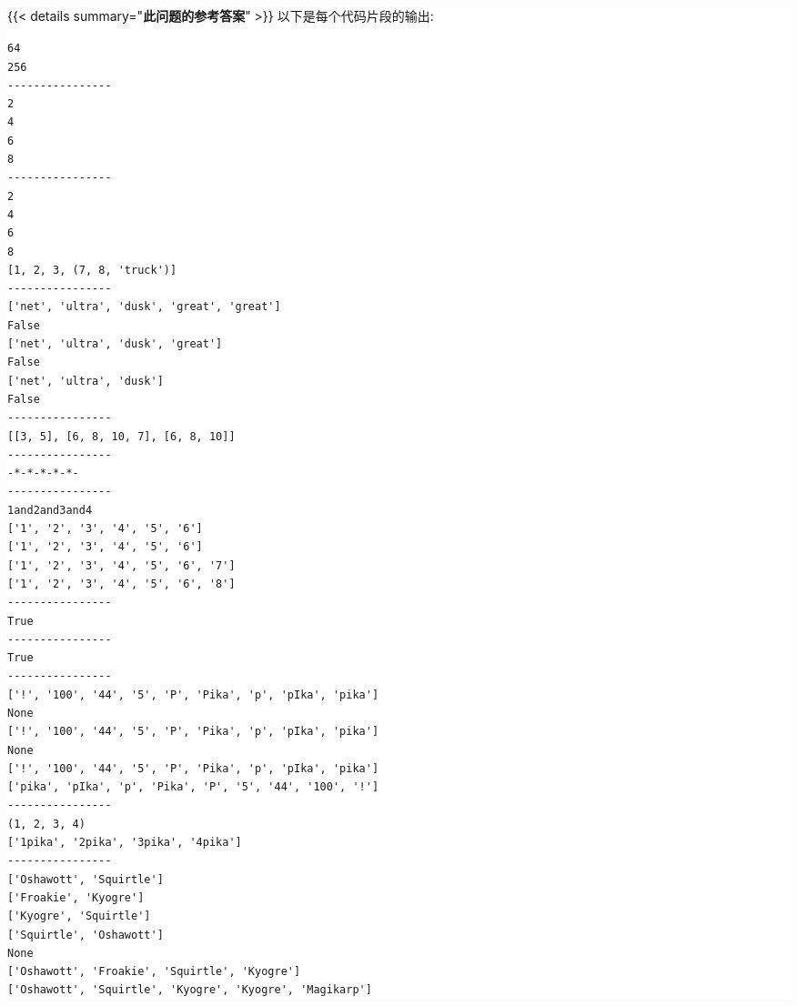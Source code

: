 {{< details summary="**此问题的参考答案**" >}}
以下是每个代码片段的输出:

```
64
256
----------------
2
4
6
8
----------------
2
4
6
8
[1, 2, 3, (7, 8, 'truck')]
----------------
['net', 'ultra', 'dusk', 'great', 'great']
False
['net', 'ultra', 'dusk', 'great']
False
['net', 'ultra', 'dusk']
False
----------------
[[3, 5], [6, 8, 10, 7], [6, 8, 10]]
----------------
-*-*-*-*-*-
----------------
1and2and3and4
['1', '2', '3', '4', '5', '6']
['1', '2', '3', '4', '5', '6']
['1', '2', '3', '4', '5', '6', '7']
['1', '2', '3', '4', '5', '6', '8']
----------------
True
----------------
True
----------------
['!', '100', '44', '5', 'P', 'Pika', 'p', 'pIka', 'pika']
None
['!', '100', '44', '5', 'P', 'Pika', 'p', 'pIka', 'pika']
None
['!', '100', '44', '5', 'P', 'Pika', 'p', 'pIka', 'pika']
['pika', 'pIka', 'p', 'Pika', 'P', '5', '44', '100', '!']
----------------
(1, 2, 3, 4)
['1pika', '2pika', '3pika', '4pika']
----------------
['Oshawott', 'Squirtle']
['Froakie', 'Kyogre']
['Kyogre', 'Squirtle']
['Squirtle', 'Oshawott']
None
['Oshawott', 'Froakie', 'Squirtle', 'Kyogre']
['Oshawott', 'Squirtle', 'Kyogre', 'Kyogre', 'Magikarp']
```
